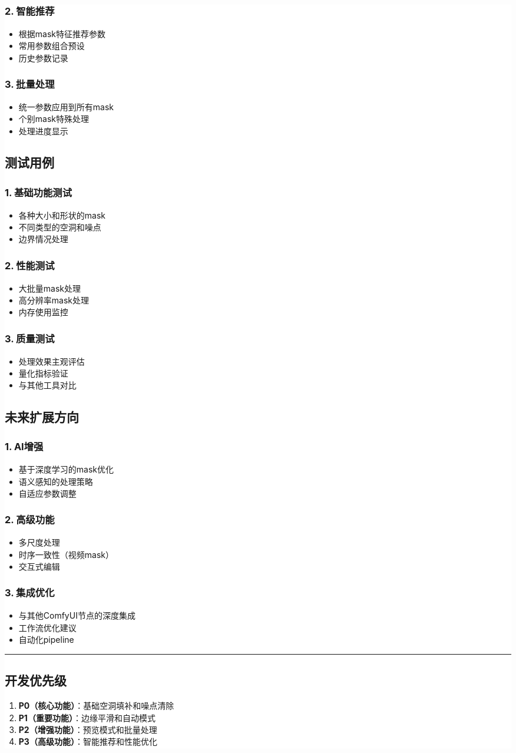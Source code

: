 ### 2. 智能推荐
- 根据mask特征推荐参数
- 常用参数组合预设
- 历史参数记录

### 3. 批量处理
- 统一参数应用到所有mask
- 个别mask特殊处理
- 处理进度显示

## 测试用例

### 1. 基础功能测试
- 各种大小和形状的mask
- 不同类型的空洞和噪点
- 边界情况处理

### 2. 性能测试
- 大批量mask处理
- 高分辨率mask处理
- 内存使用监控

### 3. 质量测试
- 处理效果主观评估
- 量化指标验证
- 与其他工具对比

## 未来扩展方向

### 1. AI增强
- 基于深度学习的mask优化
- 语义感知的处理策略
- 自适应参数调整

### 2. 高级功能
- 多尺度处理
- 时序一致性（视频mask）
- 交互式编辑

### 3. 集成优化
- 与其他ComfyUI节点的深度集成
- 工作流优化建议
- 自动化pipeline

---

## 开发优先级

1. **P0（核心功能）**：基础空洞填补和噪点清除
2. **P1（重要功能）**：边缘平滑和自动模式
3. **P2（增强功能）**：预览模式和批量处理
4. **P3（高级功能）**：智能推荐和性能优化 